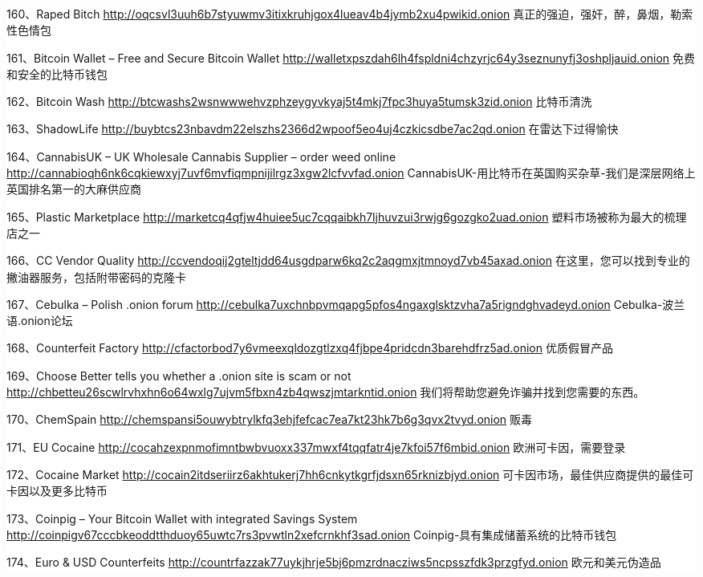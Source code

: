 160、Raped Bitch
http://oqcsvl3uuh6b7styuwmv3itixkruhjgox4lueav4b4jymb2xu4pwikid.onion
真正的强迫，强奸，醉，鼻烟，勒索性色情包

161、Bitcoin Wallet – Free and Secure Bitcoin Wallet
http://walletxpszdah6lh4fspldni4chzyrjc64y3seznunyfj3oshpljauid.onion
免费和安全的比特币钱包

162、Bitcoin Wash
http://btcwashs2wsnwwwehvzphzeygyvkyaj5t4mkj7fpc3huya5tumsk3zid.onion
比特币清洗

163、ShadowLife
http://buybtcs23nbavdm22elszhs2366d2wpoof5eo4uj4czkicsdbe7ac2qd.onion
在雷达下过得愉快

164、CannabisUK – UK Wholesale Cannabis Supplier – order weed online
http://cannabioqh6nk6cqkiewxyj7uvf6mvfiqmpnijilrgz3xgw2lcfvvfad.onion
CannabisUK-用比特币在英国购买杂草-我们是深层网络上英国排名第一的大麻供应商

165、Plastic Marketplace
http://marketcq4qfjw4huiee5uc7cqqaibkh7ljhuvzui3rwjg6gozgko2uad.onion
塑料市场被称为最大的梳理店之一

166、CC Vendor Quality
http://ccvendoqij2gteltjdd64usgdparw6kq2c2aqgmxjtmnoyd7vb45axad.onion
在这里，您可以找到专业的撇油器服务，包括附带密码的克隆卡

167、Cebulka – Polish .onion forum
http://cebulka7uxchnbpvmqapg5pfos4ngaxglsktzvha7a5rigndghvadeyd.onion
Cebulka-波兰语.onion论坛

168、Counterfeit Factory
http://cfactorbod7y6vmeexqldozgtlzxq4fjbpe4pridcdn3barehdfrz5ad.onion
优质假冒产品

169、Choose Better tells you whether a .onion site is scam or not
http://chbetteu26scwlrvhxhn6o64wxlg7ujvm5fbxn4zb4qwszjmtarkntid.onion
我们将帮助您避免诈骗并找到您需要的东西。

170、ChemSpain
http://chemspansi5ouwybtrylkfq3ehjfefcac7ea7kt23hk7b6g3qvx2tvyd.onion
贩毒

171、EU Cocaine
http://cocahzexpnmofimntbwbvuoxx337mwxf4tqqfatr4je7kfoi57f6mbid.onion
欧洲可卡因，需要登录

172、Cocaine Market
http://cocain2itdseriirz6akhtukerj7hh6cnkytkgrfjdsxn65rknizbjyd.onion
可卡因市场，最佳供应商提供的最佳可卡因以及更多比特币

173、Coinpig – Your Bitcoin Wallet with integrated Savings System
http://coinpigv67cccbkeoddtthduoy65uwtc7rs3pvwtln2xefcrnkhf3sad.onion
Coinpig-具有集成储蓄系统的比特币钱包

174、Euro & USD Counterfeits
http://countrfazzak77uykjhrje5bj6pmzrdnacziws5ncpsszfdk3przgfyd.onion
欧元和美元伪造品
